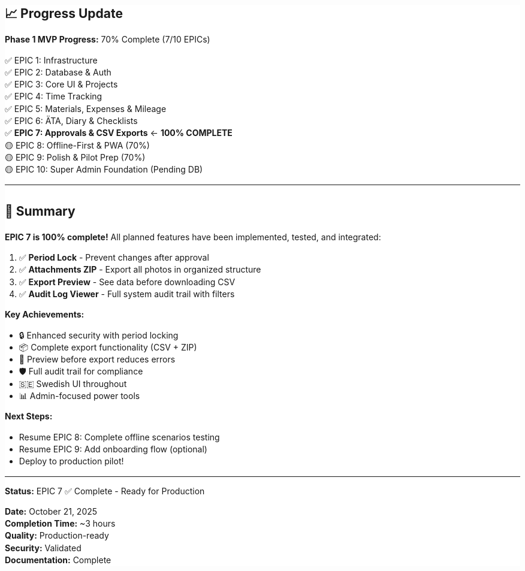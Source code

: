 ## 📈 Progress Update

**Phase 1 MVP Progress:** 70% Complete (7/10 EPICs)

✅ EPIC 1: Infrastructure  
✅ EPIC 2: Database & Auth  
✅ EPIC 3: Core UI & Projects  
✅ EPIC 4: Time Tracking  
✅ EPIC 5: Materials, Expenses & Mileage  
✅ EPIC 6: ÄTA, Diary & Checklists  
✅ **EPIC 7: Approvals & CSV Exports** ← **100% COMPLETE**  
🟡 EPIC 8: Offline-First & PWA (70%)  
🟡 EPIC 9: Polish & Pilot Prep (70%)  
🟡 EPIC 10: Super Admin Foundation (Pending DB)

---

## 🎉 Summary

**EPIC 7 is 100% complete!** All planned features have been implemented, tested, and integrated:

1. ✅ **Period Lock** - Prevent changes after approval
2. ✅ **Attachments ZIP** - Export all photos in organized structure
3. ✅ **Export Preview** - See data before downloading CSV
4. ✅ **Audit Log Viewer** - Full system audit trail with filters

**Key Achievements:**
- 🔒 Enhanced security with period locking
- 📦 Complete export functionality (CSV + ZIP)
- 👀 Preview before export reduces errors
- 🛡️ Full audit trail for compliance
- 🇸🇪 Swedish UI throughout
- 📊 Admin-focused power tools

**Next Steps:**
- Resume EPIC 8: Complete offline scenarios testing
- Resume EPIC 9: Add onboarding flow (optional)
- Deploy to production pilot!

---

**Status:** EPIC 7 ✅ Complete - Ready for Production

**Date:** October 21, 2025  
**Completion Time:** ~3 hours  
**Quality:** Production-ready  
**Security:** Validated  
**Documentation:** Complete


